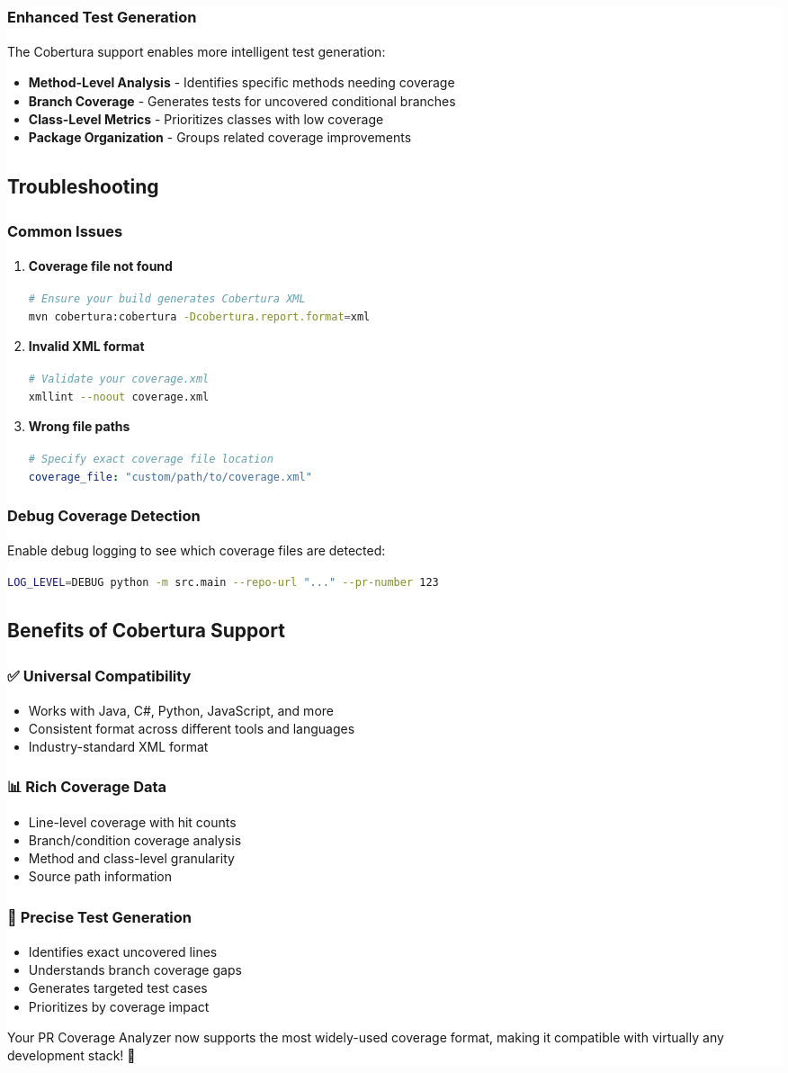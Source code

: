 ### **Enhanced Test Generation**
The Cobertura support enables more intelligent test generation:

- **Method-Level Analysis** - Identifies specific methods needing coverage
- **Branch Coverage** - Generates tests for uncovered conditional branches  
- **Class-Level Metrics** - Prioritizes classes with low coverage
- **Package Organization** - Groups related coverage improvements

## Troubleshooting

### **Common Issues**

1. **Coverage file not found**
   ```bash
   # Ensure your build generates Cobertura XML
   mvn cobertura:cobertura -Dcobertura.report.format=xml
   ```

2. **Invalid XML format**
   ```bash
   # Validate your coverage.xml
   xmllint --noout coverage.xml
   ```

3. **Wrong file paths**
   ```yaml
   # Specify exact coverage file location
   coverage_file: "custom/path/to/coverage.xml"
   ```

### **Debug Coverage Detection**
Enable debug logging to see which coverage files are detected:

```bash
LOG_LEVEL=DEBUG python -m src.main --repo-url "..." --pr-number 123
```

## Benefits of Cobertura Support

### ✅ **Universal Compatibility**
- Works with Java, C#, Python, JavaScript, and more
- Consistent format across different tools and languages
- Industry-standard XML format

### 📊 **Rich Coverage Data**  
- Line-level coverage with hit counts
- Branch/condition coverage analysis
- Method and class-level granularity
- Source path information

### 🎯 **Precise Test Generation**
- Identifies exact uncovered lines
- Understands branch coverage gaps
- Generates targeted test cases
- Prioritizes by coverage impact

Your PR Coverage Analyzer now supports the most widely-used coverage format, making it compatible with virtually any development stack! 🚀

